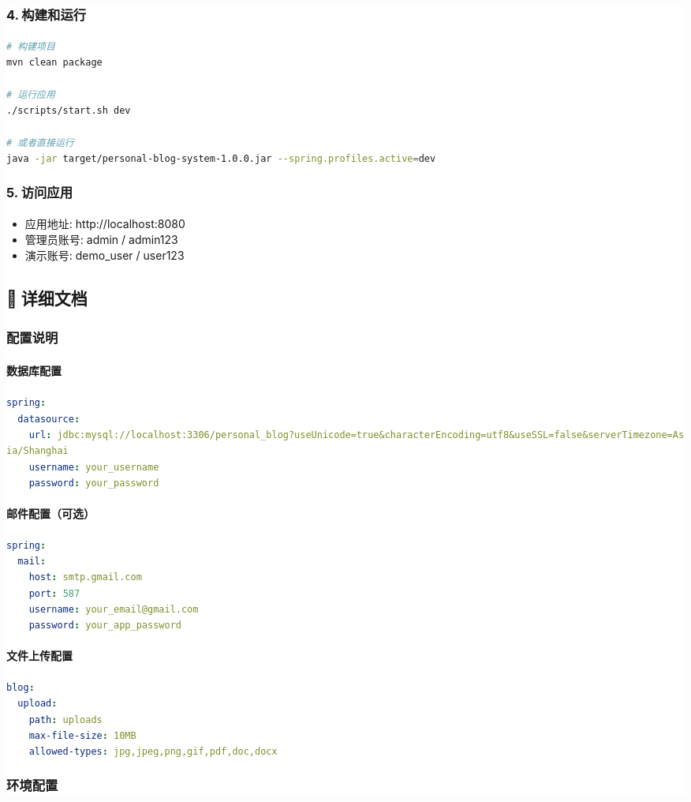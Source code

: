 ### 4. 构建和运行
```bash
# 构建项目
mvn clean package

# 运行应用
./scripts/start.sh dev

# 或者直接运行
java -jar target/personal-blog-system-1.0.0.jar --spring.profiles.active=dev
```

### 5. 访问应用
- 应用地址: http://localhost:8080
- 管理员账号: admin / admin123
- 演示账号: demo_user / user123

## 📖 详细文档

### 配置说明

#### 数据库配置
```yaml
spring:
  datasource:
    url: jdbc:mysql://localhost:3306/personal_blog?useUnicode=true&characterEncoding=utf8&useSSL=false&serverTimezone=Asia/Shanghai
    username: your_username
    password: your_password
```

#### 邮件配置（可选）
```yaml
spring:
  mail:
    host: smtp.gmail.com
    port: 587
    username: your_email@gmail.com
    password: your_app_password
```

#### 文件上传配置
```yaml
blog:
  upload:
    path: uploads
    max-file-size: 10MB
    allowed-types: jpg,jpeg,png,gif,pdf,doc,docx
```

### 环境配置
